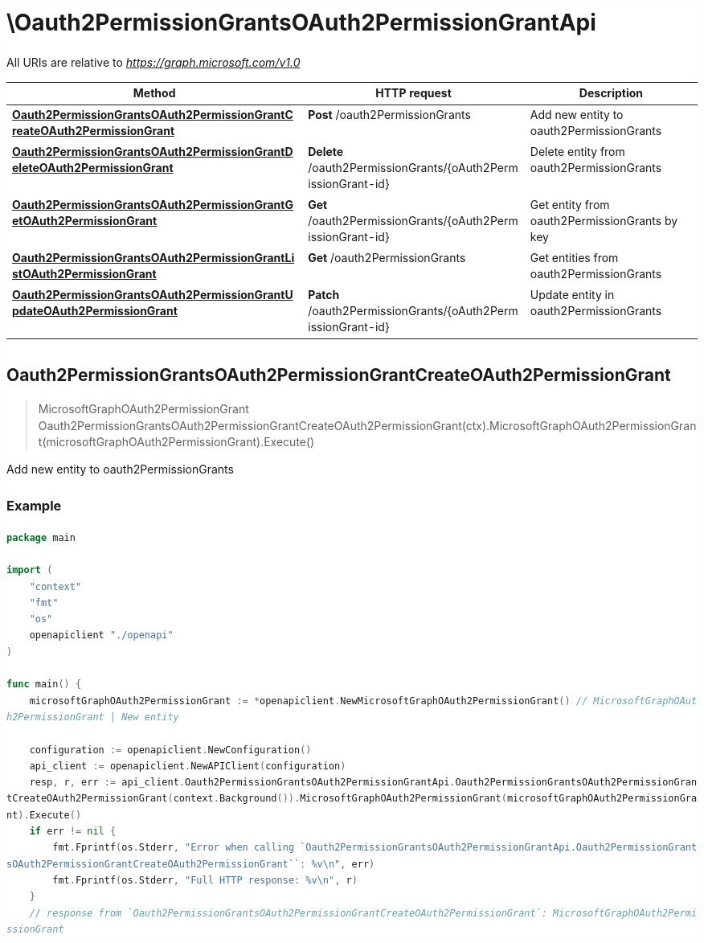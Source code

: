 # \Oauth2PermissionGrantsOAuth2PermissionGrantApi

All URIs are relative to *https://graph.microsoft.com/v1.0*

Method | HTTP request | Description
------------- | ------------- | -------------
[**Oauth2PermissionGrantsOAuth2PermissionGrantCreateOAuth2PermissionGrant**](Oauth2PermissionGrantsOAuth2PermissionGrantApi.md#Oauth2PermissionGrantsOAuth2PermissionGrantCreateOAuth2PermissionGrant) | **Post** /oauth2PermissionGrants | Add new entity to oauth2PermissionGrants
[**Oauth2PermissionGrantsOAuth2PermissionGrantDeleteOAuth2PermissionGrant**](Oauth2PermissionGrantsOAuth2PermissionGrantApi.md#Oauth2PermissionGrantsOAuth2PermissionGrantDeleteOAuth2PermissionGrant) | **Delete** /oauth2PermissionGrants/{oAuth2PermissionGrant-id} | Delete entity from oauth2PermissionGrants
[**Oauth2PermissionGrantsOAuth2PermissionGrantGetOAuth2PermissionGrant**](Oauth2PermissionGrantsOAuth2PermissionGrantApi.md#Oauth2PermissionGrantsOAuth2PermissionGrantGetOAuth2PermissionGrant) | **Get** /oauth2PermissionGrants/{oAuth2PermissionGrant-id} | Get entity from oauth2PermissionGrants by key
[**Oauth2PermissionGrantsOAuth2PermissionGrantListOAuth2PermissionGrant**](Oauth2PermissionGrantsOAuth2PermissionGrantApi.md#Oauth2PermissionGrantsOAuth2PermissionGrantListOAuth2PermissionGrant) | **Get** /oauth2PermissionGrants | Get entities from oauth2PermissionGrants
[**Oauth2PermissionGrantsOAuth2PermissionGrantUpdateOAuth2PermissionGrant**](Oauth2PermissionGrantsOAuth2PermissionGrantApi.md#Oauth2PermissionGrantsOAuth2PermissionGrantUpdateOAuth2PermissionGrant) | **Patch** /oauth2PermissionGrants/{oAuth2PermissionGrant-id} | Update entity in oauth2PermissionGrants



## Oauth2PermissionGrantsOAuth2PermissionGrantCreateOAuth2PermissionGrant

> MicrosoftGraphOAuth2PermissionGrant Oauth2PermissionGrantsOAuth2PermissionGrantCreateOAuth2PermissionGrant(ctx).MicrosoftGraphOAuth2PermissionGrant(microsoftGraphOAuth2PermissionGrant).Execute()

Add new entity to oauth2PermissionGrants

### Example

```go
package main

import (
    "context"
    "fmt"
    "os"
    openapiclient "./openapi"
)

func main() {
    microsoftGraphOAuth2PermissionGrant := *openapiclient.NewMicrosoftGraphOAuth2PermissionGrant() // MicrosoftGraphOAuth2PermissionGrant | New entity

    configuration := openapiclient.NewConfiguration()
    api_client := openapiclient.NewAPIClient(configuration)
    resp, r, err := api_client.Oauth2PermissionGrantsOAuth2PermissionGrantApi.Oauth2PermissionGrantsOAuth2PermissionGrantCreateOAuth2PermissionGrant(context.Background()).MicrosoftGraphOAuth2PermissionGrant(microsoftGraphOAuth2PermissionGrant).Execute()
    if err != nil {
        fmt.Fprintf(os.Stderr, "Error when calling `Oauth2PermissionGrantsOAuth2PermissionGrantApi.Oauth2PermissionGrantsOAuth2PermissionGrantCreateOAuth2PermissionGrant``: %v\n", err)
        fmt.Fprintf(os.Stderr, "Full HTTP response: %v\n", r)
    }
    // response from `Oauth2PermissionGrantsOAuth2PermissionGrantCreateOAuth2PermissionGrant`: MicrosoftGraphOAuth2PermissionGrant
```
